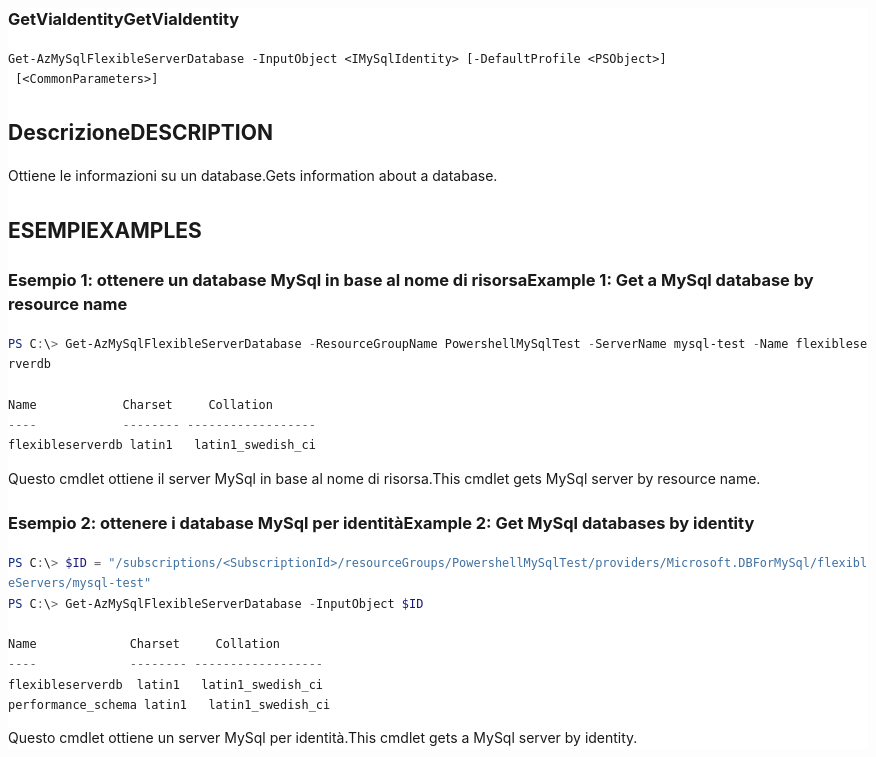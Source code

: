### <span data-ttu-id="0de9b-107">GetViaIdentity</span><span class="sxs-lookup"><span data-stu-id="0de9b-107">GetViaIdentity</span></span>
```
Get-AzMySqlFlexibleServerDatabase -InputObject <IMySqlIdentity> [-DefaultProfile <PSObject>]
 [<CommonParameters>]
```

## <span data-ttu-id="0de9b-108">Descrizione</span><span class="sxs-lookup"><span data-stu-id="0de9b-108">DESCRIPTION</span></span>
<span data-ttu-id="0de9b-109">Ottiene le informazioni su un database.</span><span class="sxs-lookup"><span data-stu-id="0de9b-109">Gets information about a database.</span></span>

## <span data-ttu-id="0de9b-110">ESEMPI</span><span class="sxs-lookup"><span data-stu-id="0de9b-110">EXAMPLES</span></span>

### <span data-ttu-id="0de9b-111">Esempio 1: ottenere un database MySql in base al nome di risorsa</span><span class="sxs-lookup"><span data-stu-id="0de9b-111">Example 1: Get a MySql database by resource name</span></span>
```powershell
PS C:\> Get-AzMySqlFlexibleServerDatabase -ResourceGroupName PowershellMySqlTest -ServerName mysql-test -Name flexibleserverdb

Name            Charset     Collation              
----            -------- ------------------
flexibleserverdb latin1   latin1_swedish_ci  
```

<span data-ttu-id="0de9b-112">Questo cmdlet ottiene il server MySql in base al nome di risorsa.</span><span class="sxs-lookup"><span data-stu-id="0de9b-112">This cmdlet gets MySql server by resource name.</span></span>

### <span data-ttu-id="0de9b-113">Esempio 2: ottenere i database MySql per identità</span><span class="sxs-lookup"><span data-stu-id="0de9b-113">Example 2: Get MySql databases by identity</span></span>
```powershell
PS C:\> $ID = "/subscriptions/<SubscriptionId>/resourceGroups/PowershellMySqlTest/providers/Microsoft.DBForMySql/flexibleServers/mysql-test"
PS C:\> Get-AzMySqlFlexibleServerDatabase -InputObject $ID

Name             Charset     Collation            
----             -------- ------------------
flexibleserverdb  latin1   latin1_swedish_ci  
performance_schema latin1   latin1_swedish_ci 
```

<span data-ttu-id="0de9b-114">Questo cmdlet ottiene un server MySql per identità.</span><span class="sxs-lookup"><span data-stu-id="0de9b-114">This cmdlet gets a MySql server by identity.</span></span>
